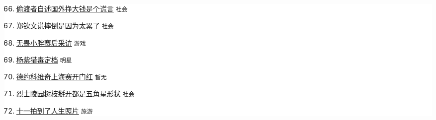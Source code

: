 66. [偷渡者自述国外挣大钱是个谎言](https://m.weibo.cn/search?containerid=100103type%3D1%26t%3D10%26q%3D%23%E5%81%B7%E6%B8%A1%E8%80%85%E8%87%AA%E8%BF%B0%E5%9B%BD%E5%A4%96%E6%8C%A3%E5%A4%A7%E9%92%B1%E6%98%AF%E4%B8%AA%E8%B0%8E%E8%A8%80%23&stream_entry_id=31&isnewpage=1&extparam=seat%3D1%26c_type%3D31%26cate%3D5001%26dgr%3D0%26q%3D%2523%25E5%2581%25B7%25E6%25B8%25A1%25E8%2580%2585%25E8%2587%25AA%25E8%25BF%25B0%25E5%259B%25BD%25E5%25A4%2596%25E6%258C%25A3%25E5%25A4%25A7%25E9%2592%25B1%25E6%2598%25AF%25E4%25B8%25AA%25E8%25B0%258E%25E8%25A8%2580%2523%26stream_entry_id%3D31%26flag%3D1%26pos%3D41%26lcate%3D5001%26realpos%3D42%26band_rank%3D42%26filter_type%3Drealtimehot%26display_time%3D1728134596%26pre_seqid%3D172813459667104117763113) `社会` 

67. [郑钦文说摔倒是因为太累了](https://m.weibo.cn/search?containerid=100103type%3D1%26t%3D10%26q%3D%23%E9%83%91%E9%92%A6%E6%96%87%E8%AF%B4%E6%91%94%E5%80%92%E6%98%AF%E5%9B%A0%E4%B8%BA%E5%A4%AA%E7%B4%AF%E4%BA%86%23&stream_entry_id=31&isnewpage=1&extparam=seat%3D1%26c_type%3D31%26cate%3D5001%26dgr%3D0%26q%3D%2523%25E9%2583%2591%25E9%2592%25A6%25E6%2596%2587%25E8%25AF%25B4%25E6%2591%2594%25E5%2580%2592%25E6%2598%25AF%25E5%259B%25A0%25E4%25B8%25BA%25E5%25A4%25AA%25E7%25B4%25AF%25E4%25BA%2586%2523%26stream_entry_id%3D31%26flag%3D1%26pos%3D42%26lcate%3D5001%26realpos%3D43%26band_rank%3D43%26filter_type%3Drealtimehot%26display_time%3D1728134596%26pre_seqid%3D172813459667104117763113) `社会` 

68. [无畏小胖赛后采访](https://m.weibo.cn/search?containerid=100103type%3D1%26t%3D10%26q%3D%23%E6%97%A0%E7%95%8F%E5%B0%8F%E8%83%96%E8%B5%9B%E5%90%8E%E9%87%87%E8%AE%BF%23&stream_entry_id=31&isnewpage=1&extparam=seat%3D1%26c_type%3D31%26cate%3D5001%26dgr%3D0%26q%3D%2523%25E6%2597%25A0%25E7%2595%258F%25E5%25B0%258F%25E8%2583%2596%25E8%25B5%259B%25E5%2590%258E%25E9%2587%2587%25E8%25AE%25BF%2523%26stream_entry_id%3D31%26flag%3D1%26pos%3D43%26lcate%3D5001%26realpos%3D44%26band_rank%3D44%26filter_type%3Drealtimehot%26display_time%3D1728134596%26pre_seqid%3D172813459667104117763113) `游戏` 

69. [杨紫猎毒定档](https://m.weibo.cn/search?containerid=100103type%3D1%26t%3D10%26q%3D%23%E6%9D%A8%E7%B4%AB%E7%8C%8E%E6%AF%92%E5%AE%9A%E6%A1%A3%23&stream_entry_id=31&isnewpage=1&extparam=seat%3D1%26c_type%3D31%26cate%3D5001%26dgr%3D0%26q%3D%2523%25E6%259D%25A8%25E7%25B4%25AB%25E7%258C%258E%25E6%25AF%2592%25E5%25AE%259A%25E6%25A1%25A3%2523%26stream_entry_id%3D31%26flag%3D1%26pos%3D44%26lcate%3D5001%26realpos%3D45%26band_rank%3D45%26filter_type%3Drealtimehot%26display_time%3D1728134596%26pre_seqid%3D172813459667104117763113) `明星` 

70. [德约科维奇上海赛开门红](https://m.weibo.cn/search?containerid=100103type%3D1%26t%3D10%26q%3D%E5%BE%B7%E7%BA%A6%E7%A7%91%E7%BB%B4%E5%A5%87%E4%B8%8A%E6%B5%B7%E8%B5%9B%E5%BC%80%E9%97%A8%E7%BA%A2&stream_entry_id=31&isnewpage=1&extparam=seat%3D1%26c_type%3D31%26cate%3D5001%26dgr%3D0%26q%3D%25E5%25BE%25B7%25E7%25BA%25A6%25E7%25A7%2591%25E7%25BB%25B4%25E5%25A5%2587%25E4%25B8%258A%25E6%25B5%25B7%25E8%25B5%259B%25E5%25BC%2580%25E9%2597%25A8%25E7%25BA%25A2%26stream_entry_id%3D31%26flag%3D1%26pos%3D48%26lcate%3D5001%26realpos%3D49%26band_rank%3D49%26filter_type%3Drealtimehot%26display_time%3D1728134596%26pre_seqid%3D172813459667104117763113) `暂无` 

71. [烈士陵园树枝掰开都是五角星形状](https://m.weibo.cn/search?containerid=100103type%3D1%26t%3D10%26q%3D%23%E7%83%88%E5%A3%AB%E9%99%B5%E5%9B%AD%E6%A0%91%E6%9E%9D%E6%8E%B0%E5%BC%80%E9%83%BD%E6%98%AF%E4%BA%94%E8%A7%92%E6%98%9F%E5%BD%A2%E7%8A%B6%23&stream_entry_id=31&isnewpage=1&extparam=seat%3D1%26c_type%3D31%26cate%3D5001%26dgr%3D0%26q%3D%2523%25E7%2583%2588%25E5%25A3%25AB%25E9%2599%25B5%25E5%259B%25AD%25E6%25A0%2591%25E6%259E%259D%25E6%258E%25B0%25E5%25BC%2580%25E9%2583%25BD%25E6%2598%25AF%25E4%25BA%2594%25E8%25A7%2592%25E6%2598%259F%25E5%25BD%25A2%25E7%258A%25B6%2523%26stream_entry_id%3D31%26flag%3D1%26pos%3D49%26lcate%3D5001%26realpos%3D50%26band_rank%3D50%26filter_type%3Drealtimehot%26display_time%3D1728134596%26pre_seqid%3D172813459667104117763113) `社会` 

72. [十一拍到了人生照片](https://m.weibo.cn/search?containerid=100103type%3D1%26t%3D10%26q%3D%23%E5%8D%81%E4%B8%80%E6%8B%8D%E5%88%B0%E4%BA%86%E4%BA%BA%E7%94%9F%E7%85%A7%E7%89%87%23&stream_entry_id=31&isnewpage=1&extparam=seat%3D1%26pos%3D49%26lcate%3D5001%26stream_entry_id%3D31%26flag%3D1%26filter_type%3Drealtimehot%26q%3D%2523%25E5%258D%2581%25E4%25B8%2580%25E6%258B%258D%25E5%2588%25B0%25E4%25BA%2586%25E4%25BA%25BA%25E7%2594%259F%25E7%2585%25A7%25E7%2589%2587%2523%26c_type%3D31%26realpos%3D50%26band_rank%3D50%26cate%3D5001%26dgr%3D0%26display_time%3D1728134538%26pre_seqid%3D17281345386550413060101) `旅游` 
